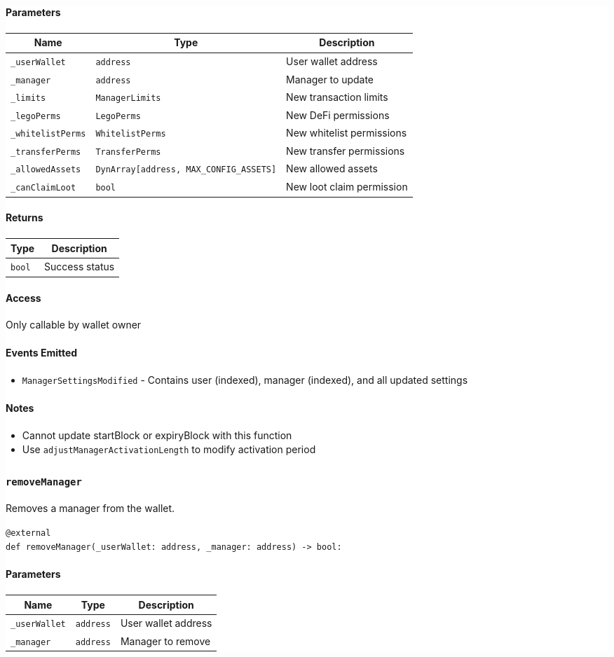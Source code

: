 #### Parameters

| Name | Type | Description |
|------|------|-------------|
| `_userWallet` | `address` | User wallet address |
| `_manager` | `address` | Manager to update |
| `_limits` | `ManagerLimits` | New transaction limits |
| `_legoPerms` | `LegoPerms` | New DeFi permissions |
| `_whitelistPerms` | `WhitelistPerms` | New whitelist permissions |
| `_transferPerms` | `TransferPerms` | New transfer permissions |
| `_allowedAssets` | `DynArray[address, MAX_CONFIG_ASSETS]` | New allowed assets |
| `_canClaimLoot` | `bool` | New loot claim permission |

#### Returns

| Type | Description |
|------|-------------|
| `bool` | Success status |

#### Access

Only callable by wallet owner

#### Events Emitted

- `ManagerSettingsModified` - Contains user (indexed), manager (indexed), and all updated settings

#### Notes

- Cannot update startBlock or expiryBlock with this function
- Use `adjustManagerActivationLength` to modify activation period

### `removeManager`

Removes a manager from the wallet.

```vyper
@external
def removeManager(_userWallet: address, _manager: address) -> bool:
```

#### Parameters

| Name | Type | Description |
|------|------|-------------|
| `_userWallet` | `address` | User wallet address |
| `_manager` | `address` | Manager to remove |
